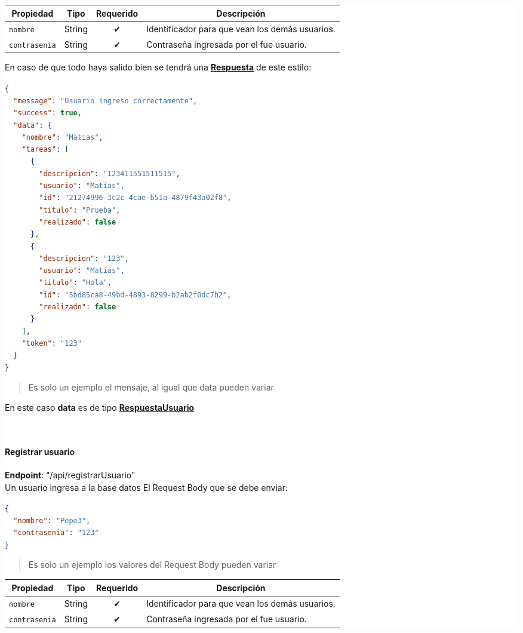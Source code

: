 Propiedad | Tipo| Requerido |Descripción
-------- | ---- | :------: | -----------
`nombre` | String |  ✔ |Identificador para que vean los demás usuarios.
`contrasenia` | String |  ✔ | Contraseña ingresada por el fue usuario.

En caso de que todo haya salido bien se tendrá una <a href="#respuesta">**Respuesta**</a> de este estilo:
```json
{
  "message": "Usuario ingreso correctamente",
  "success": true,
  "data": {
    "nombre": "Matias",
    "tareas": [
      {
        "descripcion": "123411551511515",
        "usuario": "Matias",
        "id": "21274996-3c2c-4cae-b51a-4879f43a02f8",
        "titulo": "Prueba",
        "realizado": false
      },
      {
        "descripcion": "123",
        "usuario": "Matias",
        "titulo": "Hola",
        "id": "5bd85ca8-49bd-4893-8299-b2ab2f0dc7b2",
        "realizado": false
      }
    ],
    "token": "123"
  }
}
```
> Es solo un ejemplo el mensaje, al igual que data pueden variar

En este caso **data** es de tipo <a href="#respuestausuario">**RespuestaUsuario**</a>

</br>

#### Registrar usuario
**Endpoint**: "/api/registrarUsuario" </br>
Un usuario ingresa a la base datos
El Request Body que se debe enviar:
```json
{
  "nombre": "Pepe3",
  "contrasenia": "123"
}
```
> Es solo un ejemplo los valores del Request Body pueden variar

Propiedad | Tipo| Requerido | Descripción
-------- | ---- | :------: | -----------
`nombre` | String |  ✔ | Identificador para que vean los demás usuarios.
`contrasenia` | String |  ✔ | Contraseña ingresada por el fue usuario.
